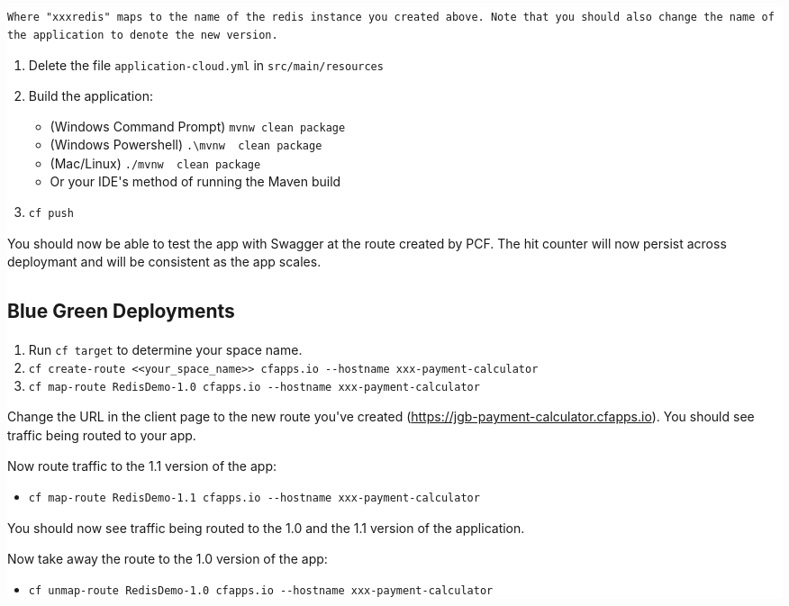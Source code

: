     Where "xxxredis" maps to the name of the redis instance you created above. Note that you should also change the name of the application to denote the new version.

1. Delete the file `application-cloud.yml` in `src/main/resources`

1. Build the application:
    - (Windows Command Prompt) `mvnw clean package`
    - (Windows Powershell) `.\mvnw  clean package`
    - (Mac/Linux) `./mvnw  clean package`
    - Or your IDE's method of running the Maven build

1. `cf push`

You should now be able to test the app with Swagger at the route created by PCF. The hit counter will now persist across deploymant and will be consistent as the app scales.

## Blue Green Deployments

1. Run `cf target` to determine your space name.
1. `cf create-route <<your_space_name>> cfapps.io --hostname xxx-payment-calculator`
1. `cf map-route RedisDemo-1.0 cfapps.io --hostname xxx-payment-calculator`

Change the URL in the client page to the new route you've created (https://jgb-payment-calculator.cfapps.io). You should see traffic being routed to your app.

Now route traffic to the 1.1 version of the app:

- `cf map-route RedisDemo-1.1 cfapps.io --hostname xxx-payment-calculator`

You should now see traffic being routed to the 1.0 and the 1.1 version of the application.

Now take away the route to the 1.0 version of the app:

- `cf unmap-route RedisDemo-1.0 cfapps.io --hostname xxx-payment-calculator`
